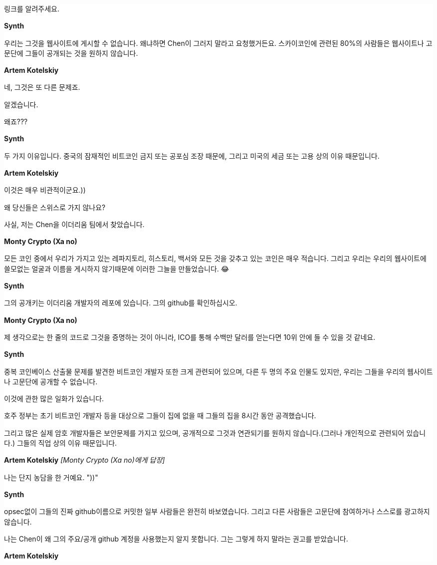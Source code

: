 링크를 알려주세요.

**Synth**

우리는 그것을 웹사이트에 게시할 수 없습니다. 왜냐하면 Chen이 그러지 말라고 요청했거든요. 
스카이코인에 관련된 80%의 사람들은 웹사이트나 고문단에 그들이 공개되는 것을 원하지 않습니다.

**Artem Kotelskiy**

네, 그것은 또 다른 문제죠.

알겠습니다.

왜죠???

**Synth**

두 가지 이유입니다. 중국의 잠재적인 비트코인 금지 또는 공포심 조장 때문에, 그리고 미국의 세금 또는 고용 상의 이유 때문입니다.

**Artem Kotelskiy**

이것은 매우 비관적이군요.))

왜 당신들은 스위스로 가지 않나요?

사실, 저는 Chen을 이더리움 팀에서 찾았습니다.

**Monty Crypto (Xa no)**

모든 코인 중에서 우리가 가지고 있는 레파지토리, 히스토리, 백서와 모든 것을 갖추고 있는 코인은 매우 적습니다. 
그리고 우리는 우리의 웹사이트에 쓸모없는 얼굴과 이름을 게시하지 않기때문에 이러한 그늘을 만들었습니다. 😂

**Synth**

그의 공개키는 이더리움 개발자의 레포에 있습니다. 그의 github를 확인하십시오.

**Monty Crypto (Xa no)**

제 생각으로는 한 줄의 코드로 그것을 증명하는 것이 아니라, ICO를 통해 수백만 달러를 얻는다면 10위 안에 들 수 있을 것 같네요.

**Synth**

중복 코인베이스 산출물 문제를 발견한 비트코인 개발자 또한 크게 관련되어 있으며, 다른 두 명의 주요 인물도 있지만, 우리는 그들을 우리의 웹사이트나 
고문단에 공개할 수 없습니다.

이것에 관한 많은 일화가 있습니다.

호주 정부는 초기 비트코인 개발자 등을 대상으로 그들이 집에 없을 때 그들의 집을 8시간 동안 공격했습니다.

그리고 많은 실제 암호 개발자들은 보안문제를 가지고 있으며, 공개적으로 그것과 연관되기를 원하지 않습니다.(그러나 개인적으로 관련되어 있습니다.)
그들의 직업 상의 이유 때문입니다.

**Artem Kotelskiy** *[Monty Crypto (Xa no)에게 답장]*

나는 단지 농담을 한 거예요. "))"

**Synth**

opsec없이 그들의 진짜 github이름으로 커밋한 일부 사람들은 완전히 바보였습니다. 
그리고 다른 사람들은 고문단에 참여하거나 스스로를 광고하지 않습니다. 

나는 Chen이 왜 그의 주요/공개 github 계정을 사용했는지 알지 못합니다. 그는 그렇게 하지 말라는 권고를 받았습니다.

**Artem Kotelskiy**
